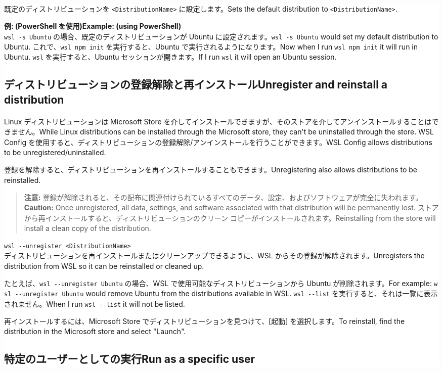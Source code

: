 <span data-ttu-id="8b9c3-144">既定のディストリビューションを `<DistributionName>` に設定します。</span><span class="sxs-lookup"><span data-stu-id="8b9c3-144">Sets the default distribution to `<DistributionName>`.</span></span>

<span data-ttu-id="8b9c3-145">**例: (PowerShell を使用)**</span><span class="sxs-lookup"><span data-stu-id="8b9c3-145">**Example: (using PowerShell)**</span></span>  
<span data-ttu-id="8b9c3-146">`wsl -s Ubuntu` の場合、既定のディストリビューションが Ubuntu に設定されます。</span><span class="sxs-lookup"><span data-stu-id="8b9c3-146">`wsl -s Ubuntu` would set my default distribution to Ubuntu.</span></span>  <span data-ttu-id="8b9c3-147">これで、`wsl npm init` を実行すると、Ubuntu で実行されるようになります。</span><span class="sxs-lookup"><span data-stu-id="8b9c3-147">Now when I run `wsl npm init` it will run in Ubuntu.</span></span>  <span data-ttu-id="8b9c3-148">`wsl` を実行すると、Ubuntu セッションが開きます。</span><span class="sxs-lookup"><span data-stu-id="8b9c3-148">If I run `wsl` it will open an Ubuntu session.</span></span>

## <a name="unregister-and-reinstall-a-distribution"></a><span data-ttu-id="8b9c3-149">ディストリビューションの登録解除と再インストール</span><span class="sxs-lookup"><span data-stu-id="8b9c3-149">Unregister and reinstall a distribution</span></span>

<span data-ttu-id="8b9c3-150">Linux ディストリビューションは Microsoft Store を介してインストールできますが、そのストアを介してアンインストールすることはできません。</span><span class="sxs-lookup"><span data-stu-id="8b9c3-150">While Linux distributions can be installed through the Microsoft store, they can't be uninstalled through the store.</span></span>  <span data-ttu-id="8b9c3-151">WSL Config を使用すると、ディストリビューションの登録解除/アンインストールを行うことができます。</span><span class="sxs-lookup"><span data-stu-id="8b9c3-151">WSL Config allows distributions to be unregistered/uninstalled.</span></span>

<span data-ttu-id="8b9c3-152">登録を解除すると、ディストリビューションを再インストールすることもできます。</span><span class="sxs-lookup"><span data-stu-id="8b9c3-152">Unregistering also allows distributions to be reinstalled.</span></span>

> <span data-ttu-id="8b9c3-153">**注意:** 登録が解除されると、その配布に関連付けられているすべてのデータ、設定、およびソフトウェアが完全に失われます。</span><span class="sxs-lookup"><span data-stu-id="8b9c3-153">**Caution:** Once unregistered, all data, settings, and software associated with that distribution will be permanently lost.</span></span>  <span data-ttu-id="8b9c3-154">ストアから再インストールすると、ディストリビューションのクリーン コピーがインストールされます。</span><span class="sxs-lookup"><span data-stu-id="8b9c3-154">Reinstalling from the store will install a clean copy of the distribution.</span></span>

`wsl --unregister <DistributionName>`  
<span data-ttu-id="8b9c3-155">ディストリビューションを再インストールまたはクリーンアップできるように、WSL からその登録が解除されます。</span><span class="sxs-lookup"><span data-stu-id="8b9c3-155">Unregisters the distribution from WSL so it can be reinstalled or cleaned up.</span></span>

<span data-ttu-id="8b9c3-156">たとえば、`wsl --unregister Ubuntu` の場合、WSL で使用可能なディストリビューションから Ubuntu が削除されます。</span><span class="sxs-lookup"><span data-stu-id="8b9c3-156">For example: `wsl --unregister Ubuntu` would remove Ubuntu from the distributions available in WSL.</span></span>  <span data-ttu-id="8b9c3-157">`wsl --list` を実行すると、それは一覧に表示されません。</span><span class="sxs-lookup"><span data-stu-id="8b9c3-157">When I run `wsl --list` it will not be listed.</span></span>

<span data-ttu-id="8b9c3-158">再インストールするには、Microsoft Store でディストリビューションを見つけて、[起動] を選択します。</span><span class="sxs-lookup"><span data-stu-id="8b9c3-158">To reinstall, find the distribution in the Microsoft store and select "Launch".</span></span>

## <a name="run-as-a-specific-user"></a><span data-ttu-id="8b9c3-159">特定のユーザーとしての実行</span><span class="sxs-lookup"><span data-stu-id="8b9c3-159">Run as a specific user</span></span>
